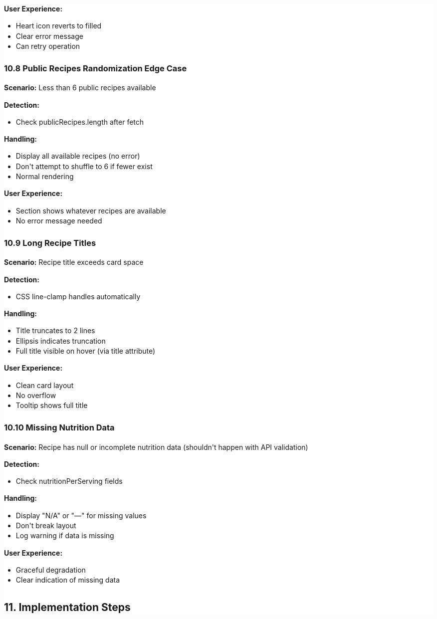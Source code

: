 **User Experience:**
- Heart icon reverts to filled
- Clear error message
- Can retry operation

### 10.8 Public Recipes Randomization Edge Case

**Scenario:** Less than 6 public recipes available

**Detection:**
- Check publicRecipes.length after fetch

**Handling:**
- Display all available recipes (no error)
- Don't attempt to shuffle to 6 if fewer exist
- Normal rendering

**User Experience:**
- Section shows whatever recipes are available
- No error message needed

### 10.9 Long Recipe Titles

**Scenario:** Recipe title exceeds card space

**Detection:**
- CSS line-clamp handles automatically

**Handling:**
- Title truncates to 2 lines
- Ellipsis indicates truncation
- Full title visible on hover (via title attribute)

**User Experience:**
- Clean card layout
- No overflow
- Tooltip shows full title

### 10.10 Missing Nutrition Data

**Scenario:** Recipe has null or incomplete nutrition data (shouldn't happen with API validation)

**Detection:**
- Check nutritionPerServing fields

**Handling:**
- Display "N/A" or "—" for missing values
- Don't break layout
- Log warning if data is missing

**User Experience:**
- Graceful degradation
- Clear indication of missing data

## 11. Implementation Steps
